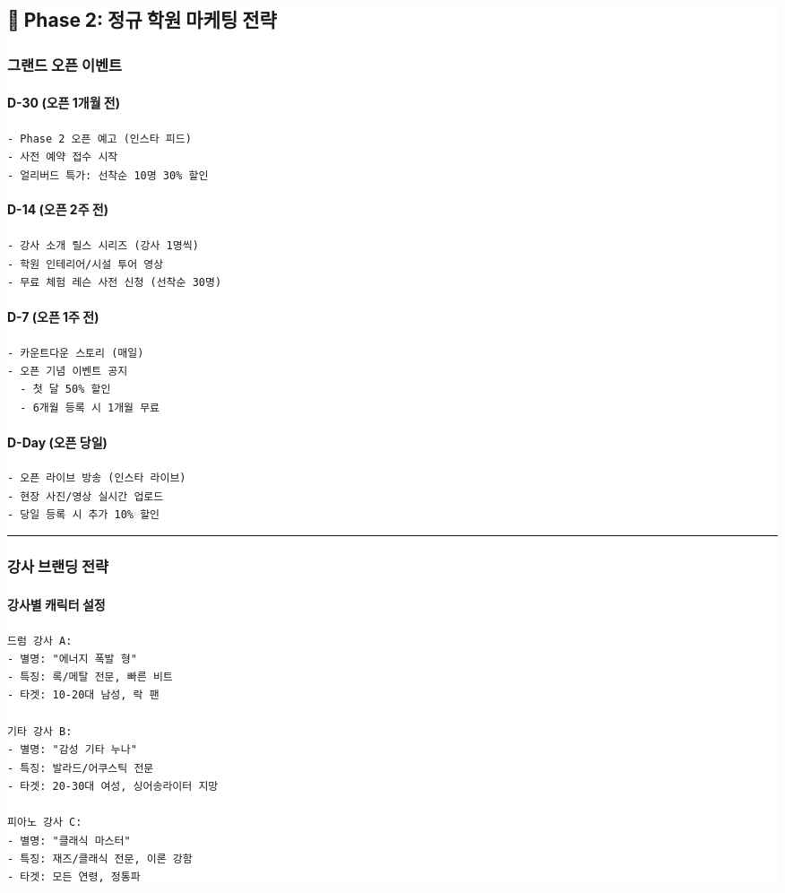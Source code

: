 
## 🎯 Phase 2: 정규 학원 마케팅 전략

### 그랜드 오픈 이벤트

#### D-30 (오픈 1개월 전)
```
- Phase 2 오픈 예고 (인스타 피드)
- 사전 예약 접수 시작
- 얼리버드 특가: 선착순 10명 30% 할인
```

#### D-14 (오픈 2주 전)
```
- 강사 소개 릴스 시리즈 (강사 1명씩)
- 학원 인테리어/시설 투어 영상
- 무료 체험 레슨 사전 신청 (선착순 30명)
```

#### D-7 (오픈 1주 전)
```
- 카운트다운 스토리 (매일)
- 오픈 기념 이벤트 공지
  - 첫 달 50% 할인
  - 6개월 등록 시 1개월 무료
```

#### D-Day (오픈 당일)
```
- 오픈 라이브 방송 (인스타 라이브)
- 현장 사진/영상 실시간 업로드
- 당일 등록 시 추가 10% 할인
```

---

### 강사 브랜딩 전략

#### 강사별 캐릭터 설정
```
드럼 강사 A:
- 별명: "에너지 폭발 형"
- 특징: 록/메탈 전문, 빠른 비트
- 타겟: 10-20대 남성, 락 팬

기타 강사 B:
- 별명: "감성 기타 누나"
- 특징: 발라드/어쿠스틱 전문
- 타겟: 20-30대 여성, 싱어송라이터 지망

피아노 강사 C:
- 별명: "클래식 마스터"
- 특징: 재즈/클래식 전문, 이론 강함
- 타겟: 모든 연령, 정통파
```
